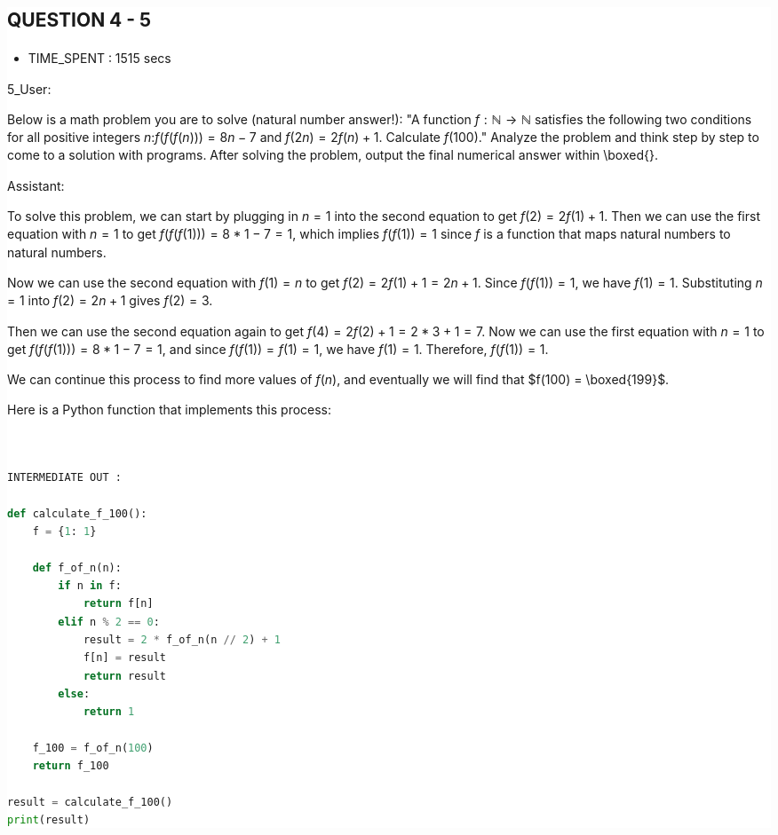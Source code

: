 

## QUESTION 4 - 5 
- TIME_SPENT : 1515 secs

5_User:

Below is a math problem you are to solve (natural number answer!):
"A function $f: \mathbb N \to \mathbb N$ satisfies the following two conditions for all positive integers $n$:$f(f(f(n)))=8n-7$ and $f(2n)=2f(n)+1$. Calculate $f(100)$."
Analyze the problem and think step by step to come to a solution with programs. After solving the problem, output the final numerical answer within \boxed{}.

Assistant:



To solve this problem, we can start by plugging in $n=1$ into the second equation to get $f(2) = 2f(1) + 1$. Then we can use the first equation with $n=1$ to get $f(f(f(1))) = 8*1 - 7 = 1$, which implies $f(f(1)) = 1$ since $f$ is a function that maps natural numbers to natural numbers.

Now we can use the second equation with $f(1) = n$ to get $f(2) = 2f(1) + 1 = 2n + 1$. Since $f(f(1)) = 1$, we have $f(1) = 1$. Substituting $n = 1$ into $f(2) = 2n + 1$ gives $f(2) = 3$.

Then we can use the second equation again to get $f(4) = 2f(2) + 1 = 2*3 + 1 = 7$. Now we can use the first equation with $n=1$ to get $f(f(f(1))) = 8*1 - 7 = 1$, and since $f(f(1)) = f(1) = 1$, we have $f(1) = 1$. Therefore, $f(f(1)) = 1$.

We can continue this process to find more values of $f(n)$, and eventually we will find that $f(100) = \boxed{199}$.

Here is a Python function that implements this process:

```python


INTERMEDIATE OUT :

def calculate_f_100():
    f = {1: 1}

    def f_of_n(n):
        if n in f:
            return f[n]
        elif n % 2 == 0:
            result = 2 * f_of_n(n // 2) + 1
            f[n] = result
            return result
        else:
            return 1

    f_100 = f_of_n(100)
    return f_100

result = calculate_f_100()
print(result)
```
